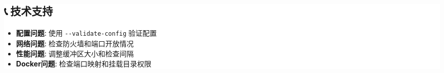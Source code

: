 
## 📞 技术支持

- **配置问题**: 使用 `--validate-config` 验证配置
- **网络问题**: 检查防火墙和端口开放情况
- **性能问题**: 调整缓冲区大小和检查间隔
- **Docker问题**: 检查端口映射和挂载目录权限
